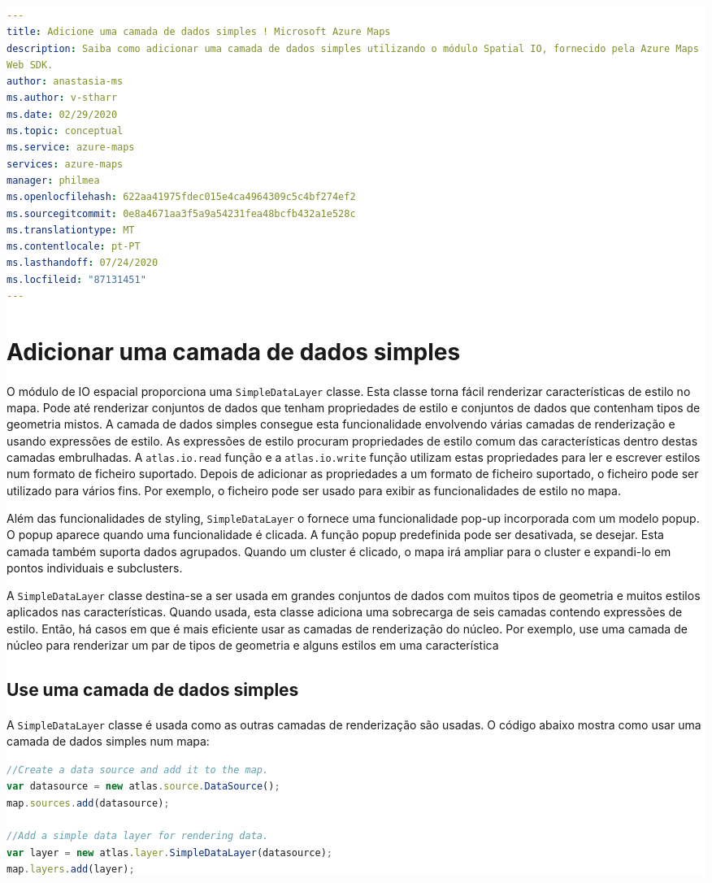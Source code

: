 ```yaml
---
title: Adicione uma camada de dados simples ! Microsoft Azure Maps
description: Saiba como adicionar uma camada de dados simples utilizando o módulo Spatial IO, fornecido pela Azure Maps Web SDK.
author: anastasia-ms
ms.author: v-stharr
ms.date: 02/29/2020
ms.topic: conceptual
ms.service: azure-maps
services: azure-maps
manager: philmea
ms.openlocfilehash: 622aa41975fdec015e4ca4964309c5c4bf274ef2
ms.sourcegitcommit: 0e8a4671aa3f5a9a54231fea48bcfb432a1e528c
ms.translationtype: MT
ms.contentlocale: pt-PT
ms.lasthandoff: 07/24/2020
ms.locfileid: "87131451"
---
```

# <a name="add-a-simple-data-layer"></a>Adicionar uma camada de dados simples

O módulo de IO espacial proporciona uma `SimpleDataLayer` classe. Esta classe torna fácil renderizar características de estilo no mapa. Pode até renderizar conjuntos de dados que tenham propriedades de estilo e conjuntos de dados que contenham tipos de geometria mistos. A camada de dados simples consegue esta funcionalidade envolvendo várias camadas de renderização e usando expressões de estilo. As expressões de estilo procuram propriedades de estilo comum das características dentro destas camadas embrulhadas. A `atlas.io.read` função e a `atlas.io.write` função utilizam estas propriedades para ler e escrever estilos num formato de ficheiro suportado. Depois de adicionar as propriedades a um formato de ficheiro suportado, o ficheiro pode ser utilizado para vários fins. Por exemplo, o ficheiro pode ser usado para exibir as funcionalidades de estilo no mapa.

Além das funcionalidades de styling, `SimpleDataLayer` o fornece uma funcionalidade pop-up incorporada com um modelo popup. O popup aparece quando uma funcionalidade é clicada. A função popup predefinida pode ser desativada, se desejar. Esta camada também suporta dados agrupados. Quando um cluster é clicado, o mapa irá ampliar para o cluster e expandi-lo em pontos individuais e subclusters.

A `SimpleDataLayer` classe destina-se a ser usada em grandes conjuntos de dados com muitos tipos de geometria e muitos estilos aplicados nas características. Quando usada, esta classe adiciona uma sobrecarga de seis camadas contendo expressões de estilo. Então, há casos em que é mais eficiente usar as camadas de renderização do núcleo. Por exemplo, use uma camada de núcleo para renderizar um par de tipos de geometria e alguns estilos em uma característica

## <a name="use-a-simple-data-layer"></a>Use uma camada de dados simples

A `SimpleDataLayer` classe é usada como as outras camadas de renderização são usadas. O código abaixo mostra como usar uma camada de dados simples num mapa:

```javascript
//Create a data source and add it to the map.
var datasource = new atlas.source.DataSource();
map.sources.add(datasource);

//Add a simple data layer for rendering data.
var layer = new atlas.layer.SimpleDataLayer(datasource);
map.layers.add(layer);
```
